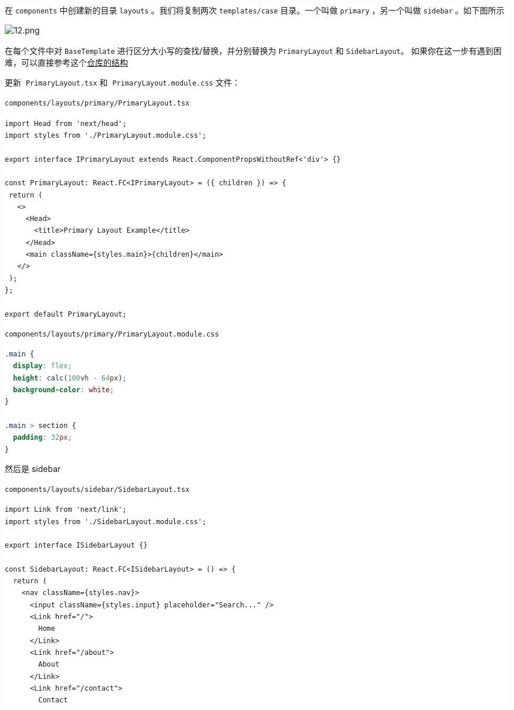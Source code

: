 在 `components` 中创建新的目录 `layouts` 。我们将复制两次 `templates/case` 目录。一个叫做 `primary` ，另一个叫做 `sidebar` 。如下图所示
    
![12.png](https://p6-juejin.byteimg.com/tos-cn-i-k3u1fbpfcp/4034b7ea9b88422285bd0dd2a7129912~tplv-k3u1fbpfcp-watermark.image?)
   
在每个文件中对 `BaseTemplate` 进行区分大小写的查找/替换，并分别替换为 `PrimaryLayout` 和 `SidebarLayout`。
    如果你在这一步有遇到困难，可以直接参考这个[仓库的结构](https://github.com/zidanDirk/nextjs-fullstack-app-template-zn)

更新  `PrimaryLayout.tsx` 和  `PrimaryLayout.module.css` 文件：

`components/layouts/primary/PrimaryLayout.tsx`
 
 ```tsx
import Head from 'next/head';
import styles from './PrimaryLayout.module.css';

export interface IPrimaryLayout extends React.ComponentPropsWithoutRef<'div'> {}

const PrimaryLayout: React.FC<IPrimaryLayout> = ({ children }) => {
  return (
    <>
      <Head>
        <title>Primary Layout Example</title>
      </Head>
      <main className={styles.main}>{children}</main>
    </>
  );
};

export default PrimaryLayout;
```
    
`components/layouts/primary/PrimaryLayout.module.css`

```css
.main {
  display: flex;
  height: calc(100vh - 64px);
  background-color: white;
}

.main > section {
  padding: 32px;
}
```

然后是 sidebar

`components/layouts/sidebar/SidebarLayout.tsx`

```tsx
import Link from 'next/link';
import styles from './SidebarLayout.module.css';

export interface ISidebarLayout {}

const SidebarLayout: React.FC<ISidebarLayout> = () => {
  return (
    <nav className={styles.nav}>
      <input className={styles.input} placeholder="Search..." />
      <Link href="/">
        Home
      </Link>
      <Link href="/about">
        About
      </Link>
      <Link href="/contact">
        Contact
```